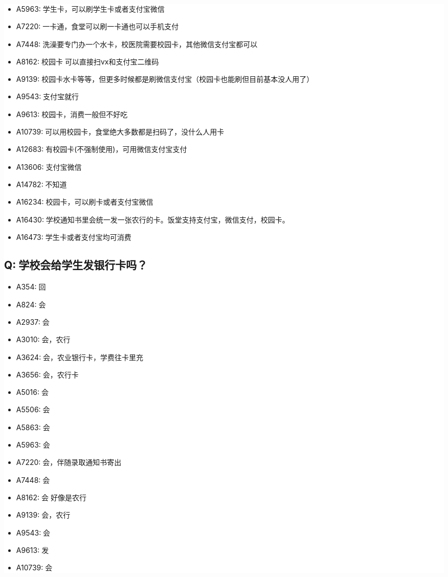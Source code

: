 - A5963: 学生卡，可以刷学生卡或者支付宝微信

- A7220: 一卡通，食堂可以刷一卡通也可以手机支付

- A7448: 洗澡要专门办一个水卡，校医院需要校园卡，其他微信支付宝都可以

- A8162: 校园卡 可以直接扫vx和支付宝二维码

- A9139: 校园卡水卡等等，但更多时候都是刷微信支付宝（校园卡也能刷但目前基本没人用了）

- A9543: 支付宝就行

- A9613: 校园卡，消费一般但不好吃

- A10739: 可以用校园卡，食堂绝大多数都是扫码了，没什么人用卡

- A12683: 有校园卡(不强制使用)，可用微信支付宝支付

- A13606: 支付宝微信

- A14782: 不知道

- A16234: 校园卡，可以刷卡或者支付宝微信

- A16430: 学校通知书里会统一发一张农行的卡。饭堂支持支付宝，微信支付，校园卡。

- A16473: 学生卡或者支付宝均可消费

## Q: 学校会给学生发银行卡吗？

- A354: 回

- A824: 会

- A2937: 会

- A3010: 会，农行

- A3624: 会，农业银行卡，学费往卡里充

- A3656: 会，农行卡

- A5016: 会

- A5506: 会

- A5863: 会

- A5963: 会

- A7220: 会，伴随录取通知书寄出

- A7448: 会

- A8162: 会 好像是农行

- A9139: 会，农行

- A9543: 会

- A9613: 发

- A10739: 会
